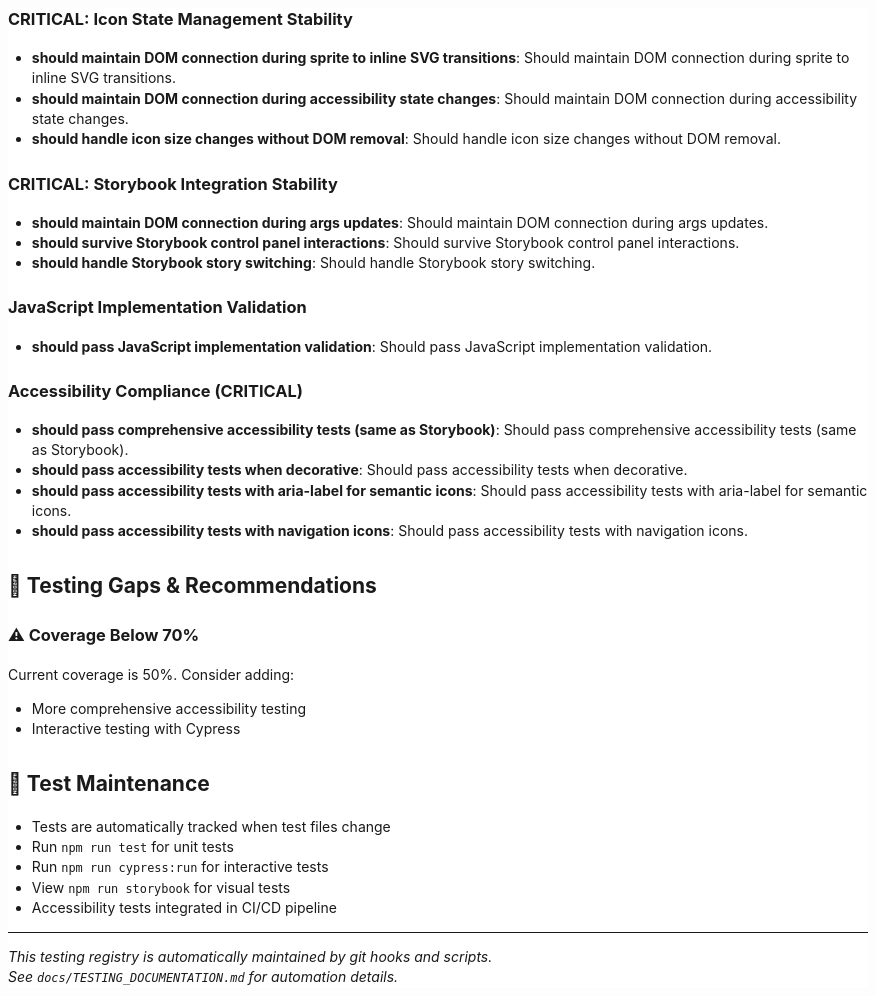 ### CRITICAL: Icon State Management Stability
- **should maintain DOM connection during sprite to inline SVG transitions**: Should maintain DOM connection during sprite to inline SVG transitions.
- **should maintain DOM connection during accessibility state changes**: Should maintain DOM connection during accessibility state changes.
- **should handle icon size changes without DOM removal**: Should handle icon size changes without DOM removal.

### CRITICAL: Storybook Integration Stability
- **should maintain DOM connection during args updates**: Should maintain DOM connection during args updates.
- **should survive Storybook control panel interactions**: Should survive Storybook control panel interactions.
- **should handle Storybook story switching**: Should handle Storybook story switching.

### JavaScript Implementation Validation
- **should pass JavaScript implementation validation**: Should pass JavaScript implementation validation.

### Accessibility Compliance (CRITICAL)
- **should pass comprehensive accessibility tests (same as Storybook)**: Should pass comprehensive accessibility tests (same as Storybook).
- **should pass accessibility tests when decorative**: Should pass accessibility tests when decorative.
- **should pass accessibility tests with aria-label for semantic icons**: Should pass accessibility tests with aria-label for semantic icons.
- **should pass accessibility tests with navigation icons**: Should pass accessibility tests with navigation icons.


## 🚨 Testing Gaps & Recommendations

### ⚠️ Coverage Below 70%

Current coverage is 50%. Consider adding:

- More comprehensive accessibility testing
- Interactive testing with Cypress

## 📝 Test Maintenance

- Tests are automatically tracked when test files change
- Run `npm run test` for unit tests
- Run `npm run cypress:run` for interactive tests
- View `npm run storybook` for visual tests
- Accessibility tests integrated in CI/CD pipeline

---

_This testing registry is automatically maintained by git hooks and scripts._  
_See `docs/TESTING_DOCUMENTATION.md` for automation details._
